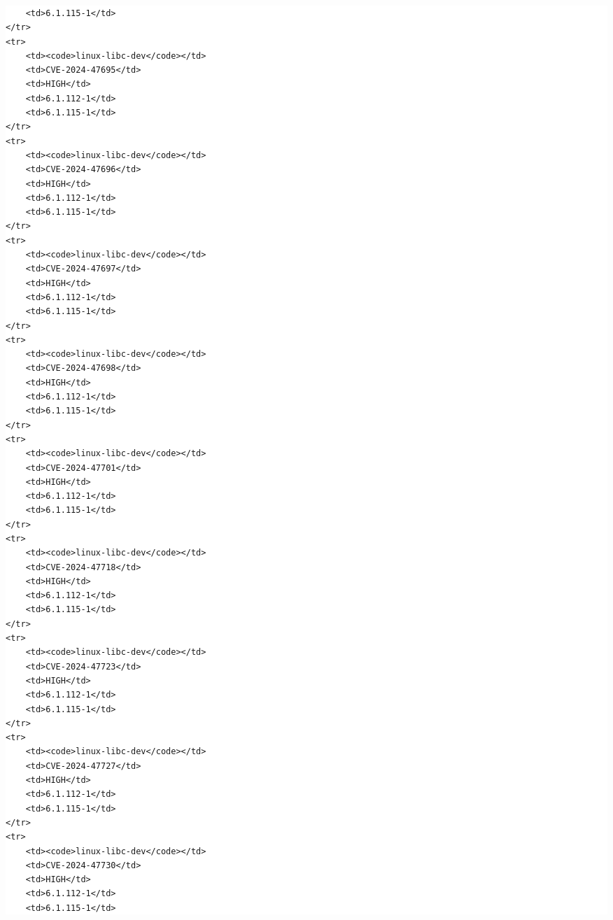         <td>6.1.115-1</td>
    </tr>
    <tr>
        <td><code>linux-libc-dev</code></td>
        <td>CVE-2024-47695</td>
        <td>HIGH</td>
        <td>6.1.112-1</td>
        <td>6.1.115-1</td>
    </tr>
    <tr>
        <td><code>linux-libc-dev</code></td>
        <td>CVE-2024-47696</td>
        <td>HIGH</td>
        <td>6.1.112-1</td>
        <td>6.1.115-1</td>
    </tr>
    <tr>
        <td><code>linux-libc-dev</code></td>
        <td>CVE-2024-47697</td>
        <td>HIGH</td>
        <td>6.1.112-1</td>
        <td>6.1.115-1</td>
    </tr>
    <tr>
        <td><code>linux-libc-dev</code></td>
        <td>CVE-2024-47698</td>
        <td>HIGH</td>
        <td>6.1.112-1</td>
        <td>6.1.115-1</td>
    </tr>
    <tr>
        <td><code>linux-libc-dev</code></td>
        <td>CVE-2024-47701</td>
        <td>HIGH</td>
        <td>6.1.112-1</td>
        <td>6.1.115-1</td>
    </tr>
    <tr>
        <td><code>linux-libc-dev</code></td>
        <td>CVE-2024-47718</td>
        <td>HIGH</td>
        <td>6.1.112-1</td>
        <td>6.1.115-1</td>
    </tr>
    <tr>
        <td><code>linux-libc-dev</code></td>
        <td>CVE-2024-47723</td>
        <td>HIGH</td>
        <td>6.1.112-1</td>
        <td>6.1.115-1</td>
    </tr>
    <tr>
        <td><code>linux-libc-dev</code></td>
        <td>CVE-2024-47727</td>
        <td>HIGH</td>
        <td>6.1.112-1</td>
        <td>6.1.115-1</td>
    </tr>
    <tr>
        <td><code>linux-libc-dev</code></td>
        <td>CVE-2024-47730</td>
        <td>HIGH</td>
        <td>6.1.112-1</td>
        <td>6.1.115-1</td>